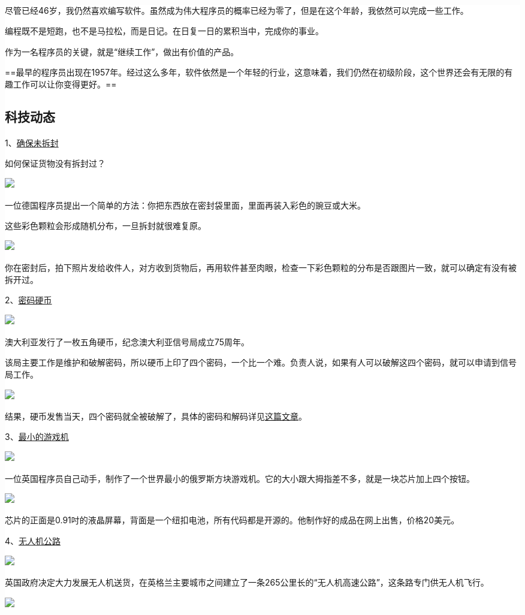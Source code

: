 尽管已经46岁，我仍然喜欢编写软件。虽然成为伟大程序员的概率已经为零了，但是在这个年龄，我依然可以完成一些工作。

编程既不是短跑，也不是马拉松，而是日记。在日复一日的累积当中，完成你的事业。

作为一名程序员的关键，就是“继续工作”，做出有价值的产品。

==最早的程序员出现在1957年。经过这么多年，软件依然是一个年轻的行业，这意味着，我们仍然在初级阶段，这个世界还会有无限的有趣工作可以让你变得更好。==

## 科技动态

1、[确保未拆封](https://dys2p.com/en/2021-12-tamper-evident-protection.html)

如何保证货物没有拆封过？

![](https://cdn.beekka.com/blogimg/asset/202207/bg2022072202.webp)

一位德国程序员提出一个简单的方法：你把东西放在密封袋里面，里面再装入彩色的豌豆或大米。

这些彩色颗粒会形成随机分布，一旦拆封就很难复原。

![](https://cdn.beekka.com/blogimg/asset/202207/bg2022072203.webp)

你在密封后，拍下照片发给收件人，对方收到货物后，再用软件甚至肉眼，检查一下彩色颗粒的分布是否跟图片一致，就可以确定有没有被拆开过。

2、[密码硬币](https://www.abc.net.au/news/2022-09-01/act-spy-agency-releases-coin-with-secret-code/101391964)

![](https://cdn.beekka.com/blogimg/asset/202209/bg2022090102.webp)

澳大利亚发行了一枚五角硬币，纪念澳大利亚信号局成立75周年。

该局主要工作是维护和破解密码，所以硬币上印了四个密码，一个比一个难。负责人说，如果有人可以破解这四个密码，就可以申请到信号局工作。

![](https://cdn.beekka.com/blogimg/asset/202209/bg2022090517.webp)

结果，硬币发售当天，四个密码就全被破解了，具体的密码和解码详见[这篇文章](http://senwerks.com/hacktheplanet/Solving-the-Australian-Signals-Directorate-cryptography-challenge-coin.html)。

3、[最小的游戏机](https://www.tindie.com/products/ampersand/asterisk/)

![](https://cdn.beekka.com/blogimg/asset/202207/bg2022072306.webp)

一位英国程序员自己动手，制作了一个世界最小的俄罗斯方块游戏机。它的大小跟大拇指差不多，就是一块芯片加上四个按钮。

![](https://cdn.beekka.com/blogimg/asset/202207/bg2022072307.webp)

芯片的正面是0.91吋的液晶屏幕，背面是一个纽扣电池，所有代码都是开源的。他制作好的成品在网上出售，价格20美元。

4、[无人机公路](https://www.economist.com/britain/2022/07/21/a-superhighway-for-drones-to-fly-between-british-cities)

![](https://cdn.beekka.com/blogimg/asset/202207/bg2022072901.webp)

英国政府决定大力发展无人机送货，在英格兰主要城市之间建立了一条265公里长的“无人机高速公路”，这条路专门供无人机飞行。

![](https://cdn.beekka.com/blogimg/asset/202207/bg2022072902.webp)
